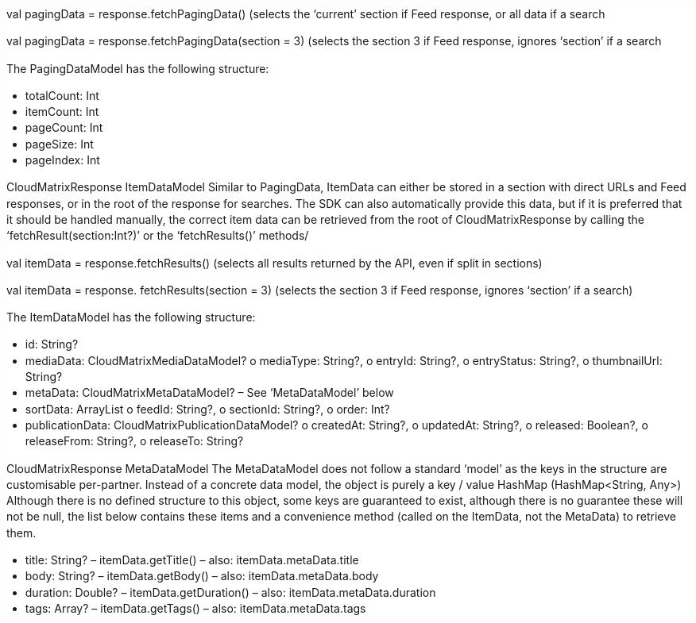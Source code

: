 val pagingData = response.fetchPagingData() (selects the ‘current’ section if Feed response, or all data if a search

val pagingData = response.fetchPagingData(section = 3) (selects the section 3 if Feed response, ignores ‘section’ if a search

The PagingDataModel has the following structure:
-	totalCount: Int
-	itemCount: Int
-	pageCount: Int
-	pageSize: Int
-	pageIndex: Int

CloudMatrixResponse  ItemDataModel
Similar to PagingData, ItemData can either be stored in a section with direct URLs and Feed responses, or in the root of the response for searches.
The SDK can also automatically provide this data, but if it is preferred that it should be handled manually, the correct item data can be retrieved from the root of CloudMatrixResponse by calling the ‘fetchResult(section:Int?)’ or the ‘fetchResults()’ methods/

val itemData = response.fetchResults() (selects all results returned by the API, even if split in sections)

val itemData = response. fetchResults(section = 3) (selects the section 3 if Feed response, ignores ‘section’ if a search)

The ItemDataModel has the following structure:
-	id: String?
-	mediaData: CloudMatrixMediaDataModel?
    o	       mediaType: String?,
    o	       entryId: String?,
    o	       entryStatus: String?,
    o	       thumbnailUrl: String?
-	metaData: CloudMatrixMetaDataModel? – See ‘MetaDataModel’ below
-   sortData: ArrayList<CloudMatrixSortDataModel>
    o	       feedId: String?,
    o	       sectionId: String?,
    o	       order: Int?
-	publicationData: CloudMatrixPublicationDataModel?
    o	       createdAt: String?,
    o	       updatedAt: String?,
    o	       released: Boolean?,
    o	       releaseFrom: String?,
    o	       releaseTo: String?

CloudMatrixResponse  MetaDataModel
The MetaDataModel does not follow a standard ‘model’ as the keys in the structure are customisable per-partner. Instead of a concrete data model, the object is purely a key / value HashMap (HashMap<String, Any>)
Although there is no defined structure to this object, some keys are guaranteed to exist, although there is no guarantee these will not be null, the list below contains these items and a convenience method (called on the ItemData, not the MetaData) to retrieve them.
-	title: String? – itemData.getTitle() – also: itemData.metaData.title
-	body: String? – itemData.getBody() – also: itemData.metaData.body
-	duration: Double? – itemData.getDuration() – also: itemData.metaData.duration
-	tags: Array<String>? – itemData.getTags() – also: itemData.metaData.tags
